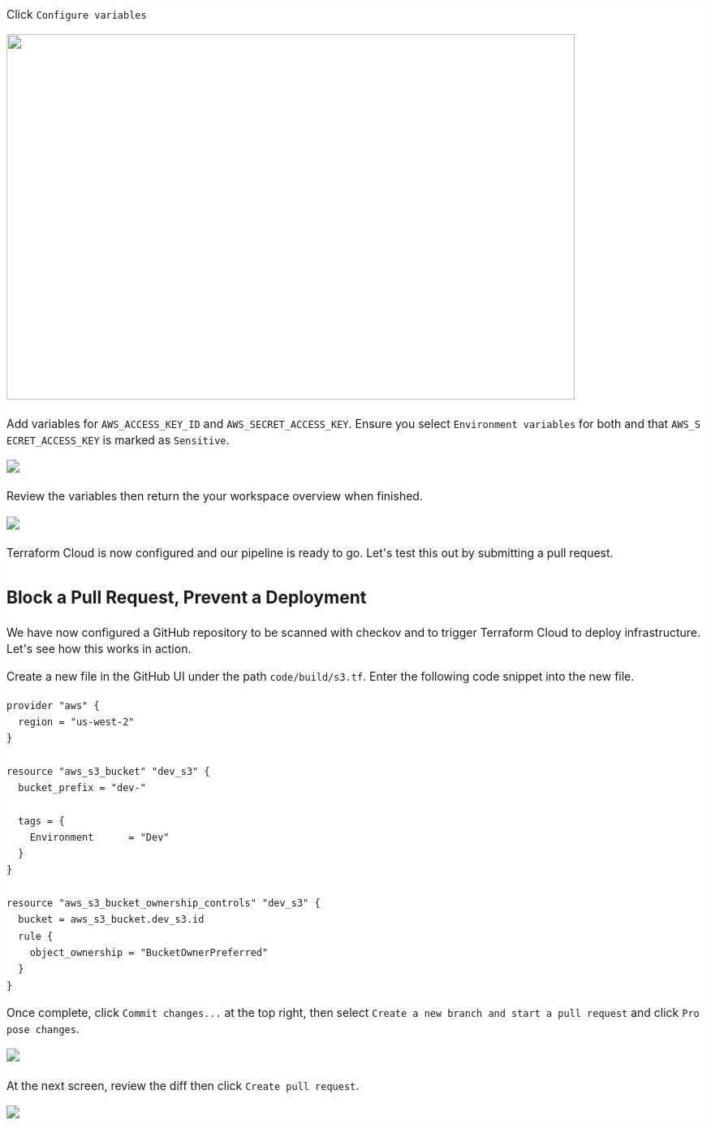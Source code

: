 Click `Configure variables`

<img src="images/tfc-configure-variables.png" width="700" height="450" />

Add variables for `AWS_ACCESS_KEY_ID` and `AWS_SECRET_ACCESS_KEY`. Ensure you select `Environment variables` for both and that `AWS_SECRET_ACCESS_KEY` is marked as `Sensitive`.

![](images/tfc-vars1.png)

Review the variables then return the your workspace overview when finished.

![](images/tfc-vars2.png)

Terraform Cloud is now configured and our pipeline is ready to go. Let's test this out by submitting a pull request.


## Block a Pull Request, Prevent a Deployment
We have now configured a GitHub repository to be scanned with checkov and to trigger Terraform Cloud to deploy infrastructure. Let's see how this works in action.

Create a new file in the GitHub UI under the path `code/build/s3.tf`. Enter the following code snippet into the new file. 


```hcl
provider "aws" {
  region = "us-west-2"
}

resource "aws_s3_bucket" "dev_s3" {
  bucket_prefix = "dev-"

  tags = {
    Environment      = "Dev"
  }
}

resource "aws_s3_bucket_ownership_controls" "dev_s3" {
  bucket = aws_s3_bucket.dev_s3.id
  rule {
    object_ownership = "BucketOwnerPreferred"
  }
}

```

Once complete, click `Commit changes...` at the top right, then select `Create a new branch and start a pull request` and click `Propose changes`.

![](images/gh-pr.png)

At the next screen, review the diff then click `Create pull request`.

![](images/gh-create-pr.png)
